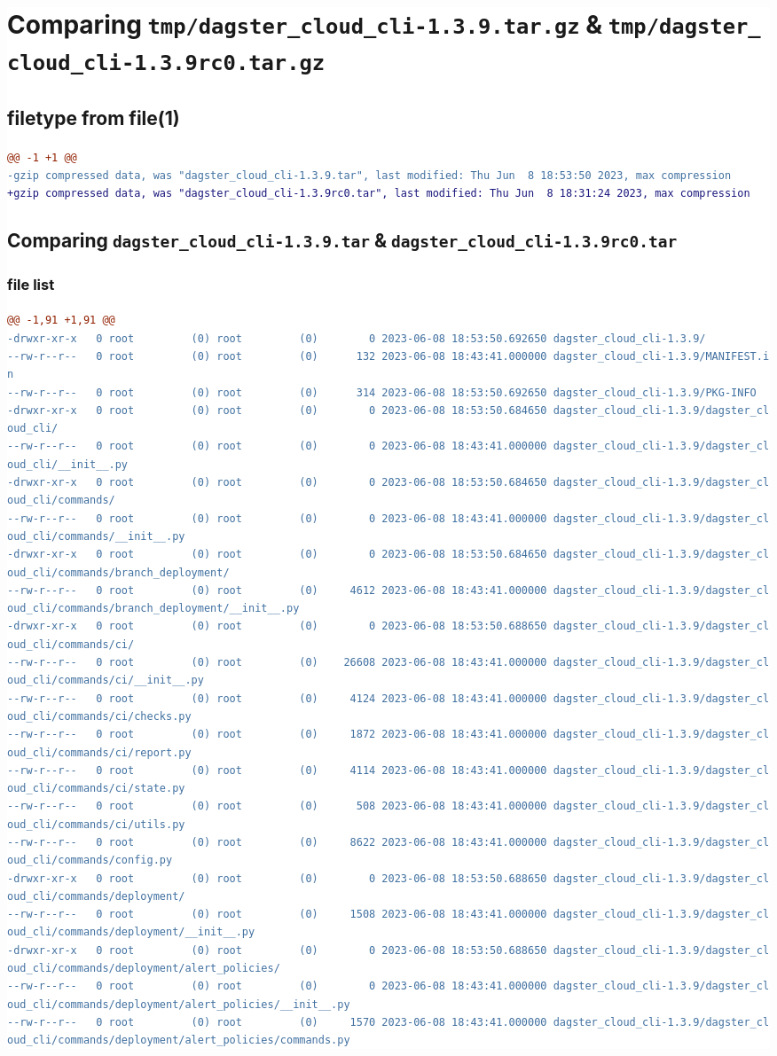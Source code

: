 # Comparing `tmp/dagster_cloud_cli-1.3.9.tar.gz` & `tmp/dagster_cloud_cli-1.3.9rc0.tar.gz`

## filetype from file(1)

```diff
@@ -1 +1 @@
-gzip compressed data, was "dagster_cloud_cli-1.3.9.tar", last modified: Thu Jun  8 18:53:50 2023, max compression
+gzip compressed data, was "dagster_cloud_cli-1.3.9rc0.tar", last modified: Thu Jun  8 18:31:24 2023, max compression
```

## Comparing `dagster_cloud_cli-1.3.9.tar` & `dagster_cloud_cli-1.3.9rc0.tar`

### file list

```diff
@@ -1,91 +1,91 @@
-drwxr-xr-x   0 root         (0) root         (0)        0 2023-06-08 18:53:50.692650 dagster_cloud_cli-1.3.9/
--rw-r--r--   0 root         (0) root         (0)      132 2023-06-08 18:43:41.000000 dagster_cloud_cli-1.3.9/MANIFEST.in
--rw-r--r--   0 root         (0) root         (0)      314 2023-06-08 18:53:50.692650 dagster_cloud_cli-1.3.9/PKG-INFO
-drwxr-xr-x   0 root         (0) root         (0)        0 2023-06-08 18:53:50.684650 dagster_cloud_cli-1.3.9/dagster_cloud_cli/
--rw-r--r--   0 root         (0) root         (0)        0 2023-06-08 18:43:41.000000 dagster_cloud_cli-1.3.9/dagster_cloud_cli/__init__.py
-drwxr-xr-x   0 root         (0) root         (0)        0 2023-06-08 18:53:50.684650 dagster_cloud_cli-1.3.9/dagster_cloud_cli/commands/
--rw-r--r--   0 root         (0) root         (0)        0 2023-06-08 18:43:41.000000 dagster_cloud_cli-1.3.9/dagster_cloud_cli/commands/__init__.py
-drwxr-xr-x   0 root         (0) root         (0)        0 2023-06-08 18:53:50.684650 dagster_cloud_cli-1.3.9/dagster_cloud_cli/commands/branch_deployment/
--rw-r--r--   0 root         (0) root         (0)     4612 2023-06-08 18:43:41.000000 dagster_cloud_cli-1.3.9/dagster_cloud_cli/commands/branch_deployment/__init__.py
-drwxr-xr-x   0 root         (0) root         (0)        0 2023-06-08 18:53:50.688650 dagster_cloud_cli-1.3.9/dagster_cloud_cli/commands/ci/
--rw-r--r--   0 root         (0) root         (0)    26608 2023-06-08 18:43:41.000000 dagster_cloud_cli-1.3.9/dagster_cloud_cli/commands/ci/__init__.py
--rw-r--r--   0 root         (0) root         (0)     4124 2023-06-08 18:43:41.000000 dagster_cloud_cli-1.3.9/dagster_cloud_cli/commands/ci/checks.py
--rw-r--r--   0 root         (0) root         (0)     1872 2023-06-08 18:43:41.000000 dagster_cloud_cli-1.3.9/dagster_cloud_cli/commands/ci/report.py
--rw-r--r--   0 root         (0) root         (0)     4114 2023-06-08 18:43:41.000000 dagster_cloud_cli-1.3.9/dagster_cloud_cli/commands/ci/state.py
--rw-r--r--   0 root         (0) root         (0)      508 2023-06-08 18:43:41.000000 dagster_cloud_cli-1.3.9/dagster_cloud_cli/commands/ci/utils.py
--rw-r--r--   0 root         (0) root         (0)     8622 2023-06-08 18:43:41.000000 dagster_cloud_cli-1.3.9/dagster_cloud_cli/commands/config.py
-drwxr-xr-x   0 root         (0) root         (0)        0 2023-06-08 18:53:50.688650 dagster_cloud_cli-1.3.9/dagster_cloud_cli/commands/deployment/
--rw-r--r--   0 root         (0) root         (0)     1508 2023-06-08 18:43:41.000000 dagster_cloud_cli-1.3.9/dagster_cloud_cli/commands/deployment/__init__.py
-drwxr-xr-x   0 root         (0) root         (0)        0 2023-06-08 18:53:50.688650 dagster_cloud_cli-1.3.9/dagster_cloud_cli/commands/deployment/alert_policies/
--rw-r--r--   0 root         (0) root         (0)        0 2023-06-08 18:43:41.000000 dagster_cloud_cli-1.3.9/dagster_cloud_cli/commands/deployment/alert_policies/__init__.py
--rw-r--r--   0 root         (0) root         (0)     1570 2023-06-08 18:43:41.000000 dagster_cloud_cli-1.3.9/dagster_cloud_cli/commands/deployment/alert_policies/commands.py
```